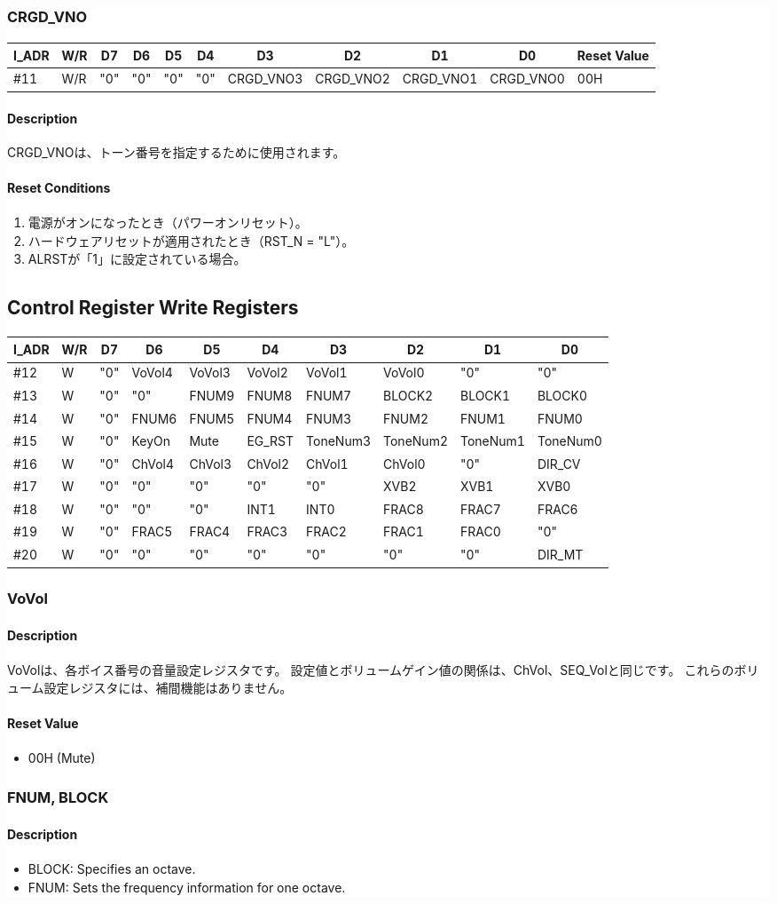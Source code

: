 ### CRGD_VNO

| I_ADR | W/R | D7 | D6 | D5 | D4 | D3 | D2 | D1 | D0 | Reset Value |
|-|-|-|-|-|-|-|-|-|-|-|
|#11|W/R|"0"|"0"|"0"|"0"|CRGD_VNO3|CRGD_VNO2|CRGD_VNO1|CRGD_VNO0|00H|

#### Description
CRGD_VNOは、トーン番号を指定するために使用されます。 
#### Reset Conditions
1. 電源がオンになったとき（パワーオンリセット）。
2. ハードウェアリセットが適用されたとき（RST_N = "L"）。
3. ALRSTが「1」に設定されている場合。 

## Control Register Write Registers

| I_ADR | W/R | D7 | D6 | D5 | D4 | D3 | D2 | D1 | D0 |
|-|-|-|-|-|-|-|-|-|-|
|#12|W|"0"|VoVol4|VoVol3|VoVol2|VoVol1|VoVol0|"0"|"0"|
|#13|W|"0"|"0"|FNUM9|FNUM8|FNUM7|BLOCK2|BLOCK1|BLOCK0|
|#14|W|"0"|FNUM6|FNUM5|FNUM4|FNUM3|FNUM2|FNUM1|FNUM0|
|#15|W|"0"|KeyOn|Mute|EG_RST|ToneNum3|ToneNum2|ToneNum1|ToneNum0|
|#16|W|"0"|ChVol4|ChVol3|ChVol2|ChVol1|ChVol0|"0"|DIR_CV|
|#17|W|"0"|"0"|"0"|"0"|"0"|XVB2|XVB1|XVB0|
|#18|W|"0"|"0"|"0"|INT1|INT0|FRAC8|FRAC7|FRAC6|
|#19|W|"0"|FRAC5|FRAC4|FRAC3|FRAC2|FRAC1|FRAC0|"0"|
|#20|W|"0"|"0"|"0"|"0"|"0"|"0"|"0"|DIR_MT|

### VoVol

#### Description

VoVolは、各ボイス番号の音量設定レジスタです。
設定値とボリュームゲイン値の関係は、ChVol、SEQ_Volと同じです。
これらのボリューム設定レジスタには、補間機能はありません。 
#### Reset Value
+ 00H (Mute)

### FNUM, BLOCK

#### Description
+ BLOCK: Specifies an octave.
+ FNUM: Sets the frequency information for one octave.
